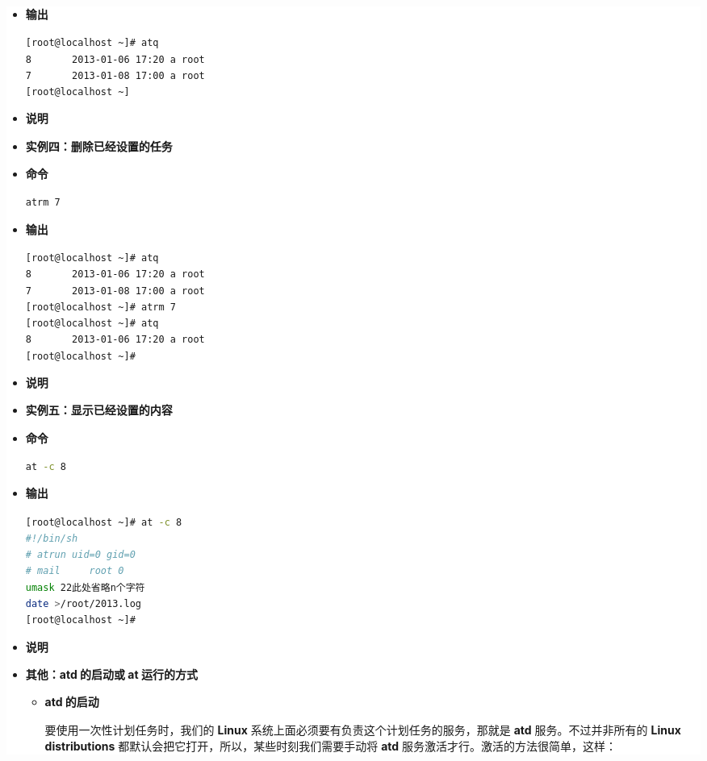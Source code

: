 - **输出**

  ````bash
  [root@localhost ~]# atq
  8       2013-01-06 17:20 a root
  7       2013-01-08 17:00 a root
  [root@localhost ~]
  ````

- **说明**

- **实例四：删除已经设置的任务**

- **命令**

  ```bash
  atrm 7
  ```

- **输出**

  ```bash
  [root@localhost ~]# atq
  8       2013-01-06 17:20 a root
  7       2013-01-08 17:00 a root
  [root@localhost ~]# atrm 7
  [root@localhost ~]# atq
  8       2013-01-06 17:20 a root
  [root@localhost ~]#
  ```

- **说明**

- **实例五：显示已经设置的内容**

- **命令**

  ```bash
  at -c 8
  ```

- **输出**

  ```bash
  [root@localhost ~]# at -c 8
  #!/bin/sh
  # atrun uid=0 gid=0
  # mail     root 0
  umask 22此处省略n个字符
  date >/root/2013.log
  [root@localhost ~]#
  ```

- **说明**

- **其他：atd 的启动或 at 运行的方式**

  - **atd 的启动**

    要使用一次性计划任务时，我们的 **Linux** 系统上面必须要有负责这个计划任务的服务，那就是 **atd** 服务。不过并非所有的 **Linux distributions** 都默认会把它打开，所以，某些时刻我们需要手动将 **atd** 服务激活才行。激活的方法很简单，这样：
